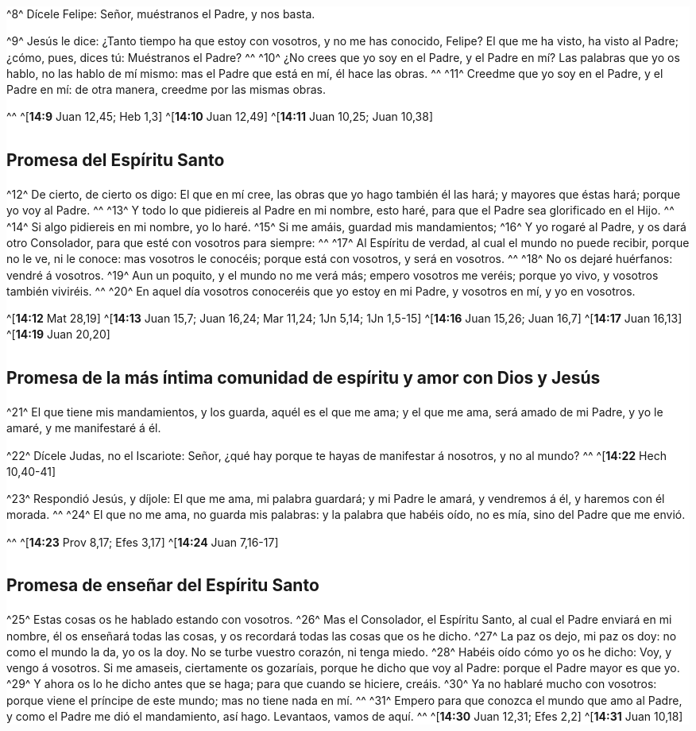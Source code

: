 ^8^ Dícele Felipe: Señor, muéstranos el Padre, y nos basta. 

^9^ Jesús le dice: ¿Tanto tiempo ha que estoy con vosotros, y no me has conocido, Felipe? El que me ha visto, ha visto al Padre; ¿cómo, pues, dices tú: Muéstranos el Padre? ^^ ^10^ ¿No crees que yo soy en el Padre, y el Padre en mí? Las palabras que yo os hablo, no las hablo de mí mismo: mas el Padre que está en mí, él hace las obras. ^^ ^11^ Creedme que yo soy en el Padre, y el Padre en mí: de otra manera, creedme por las mismas obras. 

^^ 
^[**14:9** Juan 12,45; Heb 1,3] ^[**14:10** Juan 12,49] ^[**14:11** Juan 10,25; Juan 10,38]

## Promesa del Espíritu Santo
^12^ De cierto, de cierto os digo: El que en mí cree, las obras que yo hago también él las hará; y mayores que éstas hará; porque yo voy al Padre. ^^ ^13^ Y todo lo que pidiereis al Padre en mi nombre, esto haré, para que el Padre sea glorificado en el Hijo. ^^ ^14^ Si algo pidiereis en mi nombre, yo lo haré. ^15^ Si me amáis, guardad mis mandamientos; ^16^ Y yo rogaré al Padre, y os dará otro Consolador, para que esté con vosotros para siempre: ^^ ^17^ Al Espíritu de verdad, al cual el mundo no puede recibir, porque no le ve, ni le conoce: mas vosotros le conocéis; porque está con vosotros, y será en vosotros. ^^ ^18^ No os dejaré huérfanos: vendré á vosotros. ^19^ Aun un poquito, y el mundo no me verá más; empero vosotros me veréis; porque yo vivo, y vosotros también viviréis. ^^ ^20^ En aquel día vosotros conoceréis que yo estoy en mi Padre, y vosotros en mí, y yo en vosotros. 

^[**14:12** Mat 28,19] ^[**14:13** Juan 15,7; Juan 16,24; Mar 11,24; 1Jn 5,14; 1Jn 1,5-15] ^[**14:16** Juan 15,26; Juan 16,7] ^[**14:17** Juan 16,13] ^[**14:19** Juan 20,20]

## Promesa de la más íntima comunidad de espíritu y amor con Dios y Jesús
^21^ El que tiene mis mandamientos, y los guarda, aquél es el que me ama; y el que me ama, será amado de mi Padre, y yo le amaré, y me manifestaré á él. 

^22^ Dícele Judas, no el Iscariote: Señor, ¿qué hay porque te hayas de manifestar á nosotros, y no al mundo? 
^^ 
^[**14:22** Hech 10,40-41]

^23^ Respondió Jesús, y díjole: El que me ama, mi palabra guardará; y mi Padre le amará, y vendremos á él, y haremos con él morada. ^^ ^24^ El que no me ama, no guarda mis palabras: y la palabra que habéis oído, no es mía, sino del Padre que me envió. 

^^ 
^[**14:23** Prov 8,17; Efes 3,17] ^[**14:24** Juan 7,16-17]

## Promesa de enseñar del Espíritu Santo
^25^ Estas cosas os he hablado estando con vosotros. ^26^ Mas el Consolador, el Espíritu Santo, al cual el Padre enviará en mi nombre, él os enseñará todas las cosas, y os recordará todas las cosas que os he dicho. ^27^ La paz os dejo, mi paz os doy: no como el mundo la da, yo os la doy. No se turbe vuestro corazón, ni tenga miedo. ^28^ Habéis oído cómo yo os he dicho: Voy, y vengo á vosotros. Si me amaseis, ciertamente os gozaríais, porque he dicho que voy al Padre: porque el Padre mayor es que yo. ^29^ Y ahora os lo he dicho antes que se haga; para que cuando se hiciere, creáis. ^30^ Ya no hablaré mucho con vosotros: porque viene el príncipe de este mundo; mas no tiene nada en mí. ^^ ^31^ Empero para que conozca el mundo que amo al Padre, y como el Padre me dió el mandamiento, así hago. Levantaos, vamos de aquí. ^^ 
^[**14:30** Juan 12,31; Efes 2,2] ^[**14:31** Juan 10,18] 
